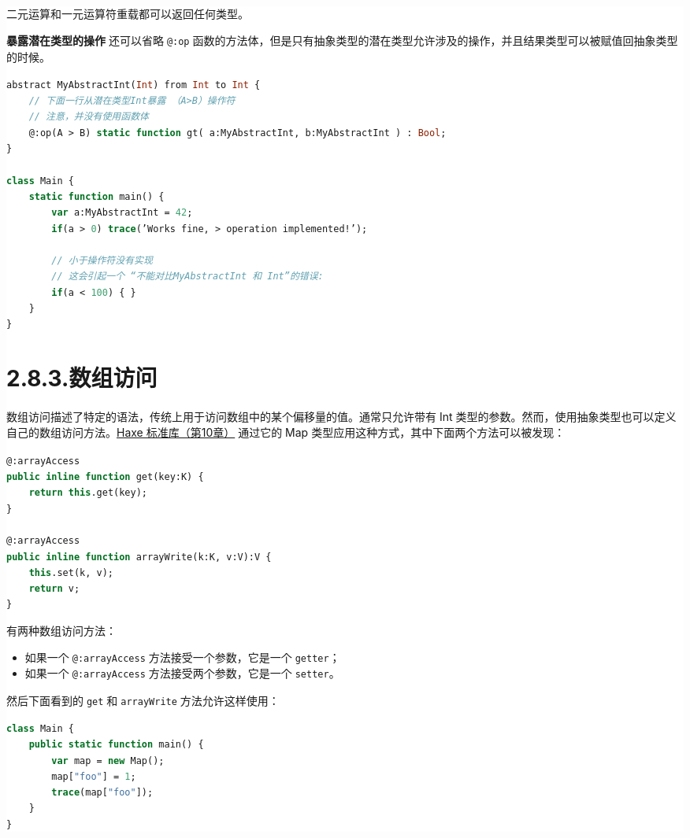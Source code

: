 二元运算和一元运算符重载都可以返回任何类型。

**暴露潜在类型的操作** 还可以省略 `@:op` 函数的方法体，但是只有抽象类型的潜在类型允许涉及的操作，并且结果类型可以被赋值回抽象类型的时候。

```haxe
abstract MyAbstractInt(Int) from Int to Int { 
    // 下面一行从潜在类型Int暴露 （A>B）操作符
    // 注意，并没有使用函数体 
    @:op(A > B) static function gt( a:MyAbstractInt, b:MyAbstractInt ) : Bool; 
}

class Main { 
    static function main() { 
        var a:MyAbstractInt = 42; 
        if(a > 0) trace(’Works fine, > operation implemented!’); 
        
        // 小于操作符没有实现
        // 这会引起一个 “不能对比MyAbstractInt 和 Int”的错误:
        if(a < 100) { } 
    }
}
```



# 2.8.3.数组访问

数组访问描述了特定的语法，传统上用于访问数组中的某个偏移量的值。通常只允许带有 Int 类型的参数。然而，使用抽象类型也可以定义自己的数组访问方法。[Haxe 标准库（第10章）](http:///#) 通过它的 Map 类型应用这种方式，其中下面两个方法可以被发现：

```haxe
@:arrayAccess 
public inline function get(key:K) {
    return this.get(key); 
}

@:arrayAccess 
public inline function arrayWrite(k:K, v:V):V { 
    this.set(k, v); 
    return v; 
} 
```

有两种数组访问方法：

- 如果一个 `@:arrayAccess` 方法接受一个参数，它是一个 `getter`；
- 如果一个 `@:arrayAccess` 方法接受两个参数，它是一个 `setter`。

然后下面看到的 `get` 和 `arrayWrite` 方法允许这样使用：

```haxe
class Main { 
    public static function main() { 
        var map = new Map(); 
        map["foo"] = 1; 
        trace(map["foo"]); 
    }
} 
```
